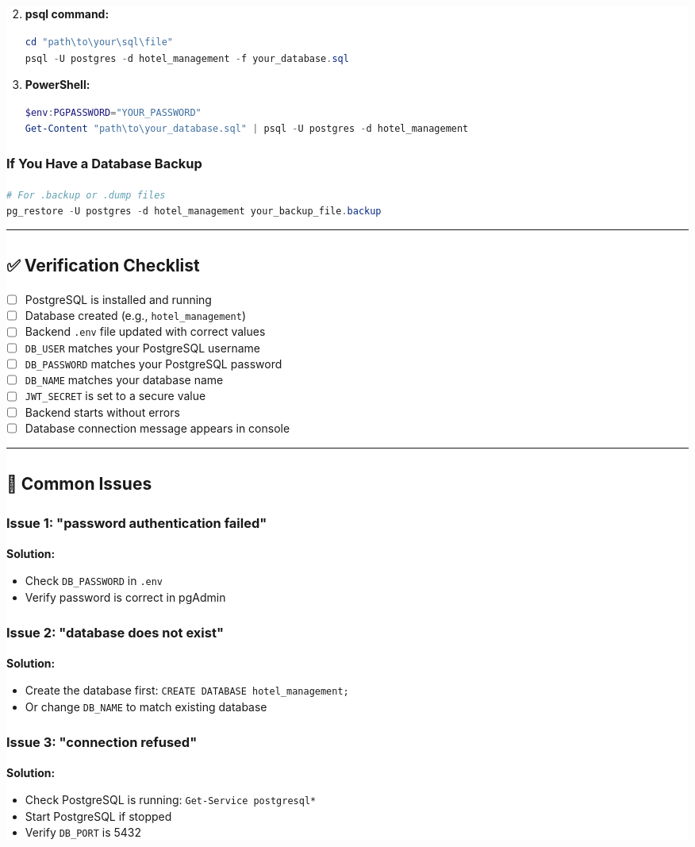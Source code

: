 2. **psql command:**
   ```powershell
   cd "path\to\your\sql\file"
   psql -U postgres -d hotel_management -f your_database.sql
   ```

3. **PowerShell:**
   ```powershell
   $env:PGPASSWORD="YOUR_PASSWORD"
   Get-Content "path\to\your_database.sql" | psql -U postgres -d hotel_management
   ```

### If You Have a Database Backup

```powershell
# For .backup or .dump files
pg_restore -U postgres -d hotel_management your_backup_file.backup
```

---

## ✅ Verification Checklist

- [ ] PostgreSQL is installed and running
- [ ] Database created (e.g., `hotel_management`)
- [ ] Backend `.env` file updated with correct values
- [ ] `DB_USER` matches your PostgreSQL username
- [ ] `DB_PASSWORD` matches your PostgreSQL password
- [ ] `DB_NAME` matches your database name
- [ ] `JWT_SECRET` is set to a secure value
- [ ] Backend starts without errors
- [ ] Database connection message appears in console

---

## 🐛 Common Issues

### Issue 1: "password authentication failed"
**Solution:** 
- Check `DB_PASSWORD` in `.env`
- Verify password is correct in pgAdmin

### Issue 2: "database does not exist"
**Solution:**
- Create the database first: `CREATE DATABASE hotel_management;`
- Or change `DB_NAME` to match existing database

### Issue 3: "connection refused"
**Solution:**
- Check PostgreSQL is running: `Get-Service postgresql*`
- Start PostgreSQL if stopped
- Verify `DB_PORT` is 5432
